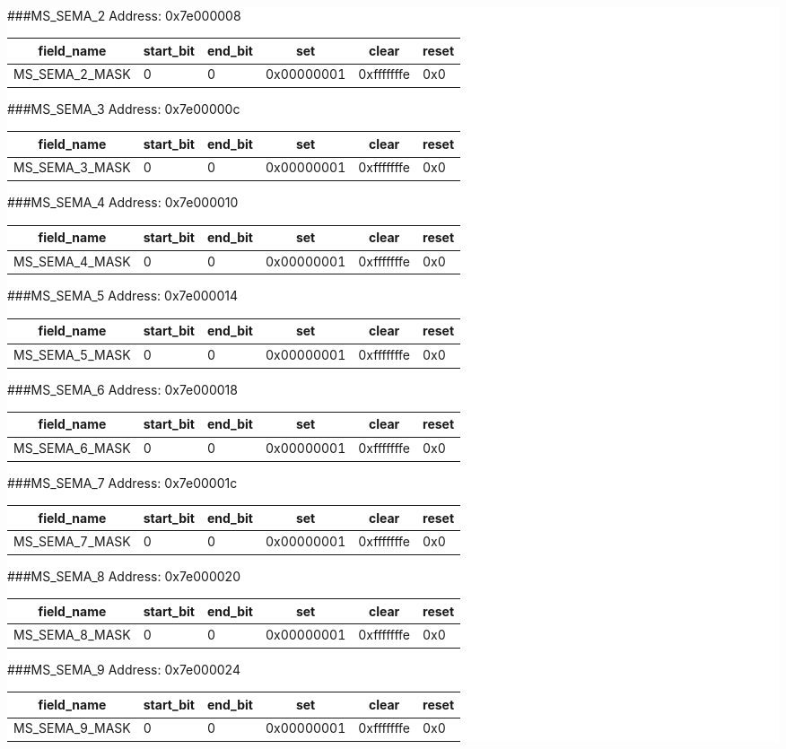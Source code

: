 ###MS_SEMA_2
 Address: 0x7e000008

| field_name | start_bit | end_bit | set | clear | reset |
| --- | --- | --- | --- | --- | --- |
| MS_SEMA_2_MASK | 0 | 0 | 0x00000001 | 0xfffffffe | 0x0 |

###MS_SEMA_3
 Address: 0x7e00000c

| field_name | start_bit | end_bit | set | clear | reset |
| --- | --- | --- | --- | --- | --- |
| MS_SEMA_3_MASK | 0 | 0 | 0x00000001 | 0xfffffffe | 0x0 |

###MS_SEMA_4
 Address: 0x7e000010

| field_name | start_bit | end_bit | set | clear | reset |
| --- | --- | --- | --- | --- | --- |
| MS_SEMA_4_MASK | 0 | 0 | 0x00000001 | 0xfffffffe | 0x0 |

###MS_SEMA_5
 Address: 0x7e000014

| field_name | start_bit | end_bit | set | clear | reset |
| --- | --- | --- | --- | --- | --- |
| MS_SEMA_5_MASK | 0 | 0 | 0x00000001 | 0xfffffffe | 0x0 |

###MS_SEMA_6
 Address: 0x7e000018

| field_name | start_bit | end_bit | set | clear | reset |
| --- | --- | --- | --- | --- | --- |
| MS_SEMA_6_MASK | 0 | 0 | 0x00000001 | 0xfffffffe | 0x0 |

###MS_SEMA_7
 Address: 0x7e00001c

| field_name | start_bit | end_bit | set | clear | reset |
| --- | --- | --- | --- | --- | --- |
| MS_SEMA_7_MASK | 0 | 0 | 0x00000001 | 0xfffffffe | 0x0 |

###MS_SEMA_8
 Address: 0x7e000020

| field_name | start_bit | end_bit | set | clear | reset |
| --- | --- | --- | --- | --- | --- |
| MS_SEMA_8_MASK | 0 | 0 | 0x00000001 | 0xfffffffe | 0x0 |

###MS_SEMA_9
 Address: 0x7e000024

| field_name | start_bit | end_bit | set | clear | reset |
| --- | --- | --- | --- | --- | --- |
| MS_SEMA_9_MASK | 0 | 0 | 0x00000001 | 0xfffffffe | 0x0 |
